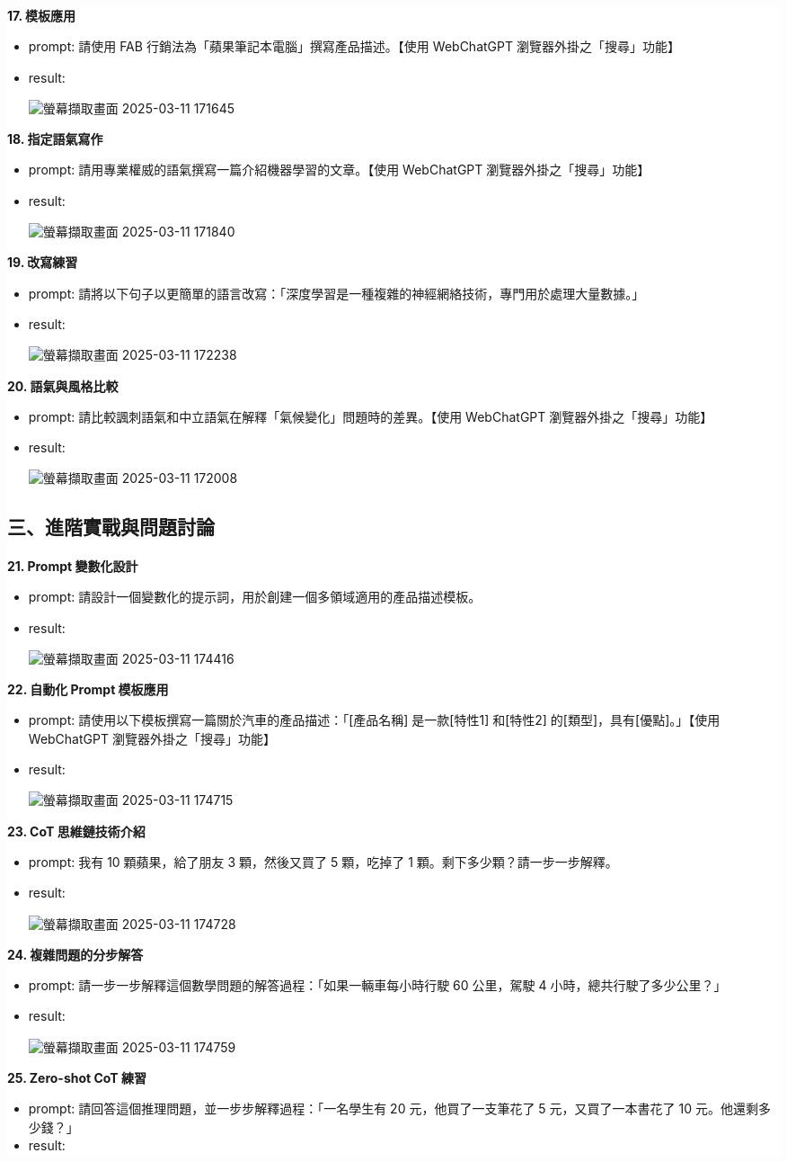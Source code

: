 **17. 模板應用**
* prompt: 請使用 FAB 行銷法為「蘋果筆記本電腦」撰寫產品描述。【使用 WebChatGPT 瀏覽器外掛之「搜尋」功能】
* result:

  ![螢幕擷取畫面 2025-03-11 171645](https://github.com/user-attachments/assets/ffaf676d-d901-4a5c-85b5-d35af75f84c6)

**18. 指定語氣寫作**
* prompt: 請用專業權威的語氣撰寫一篇介紹機器學習的文章。【使用 WebChatGPT 瀏覽器外掛之「搜尋」功能】
* result: 

  ![螢幕擷取畫面 2025-03-11 171840](https://github.com/user-attachments/assets/e5f8c415-bd47-4365-892f-5a862b5d1fea)

**19. 改寫練習**
* prompt: 請將以下句子以更簡單的語言改寫：「深度學習是一種複雜的神經網絡技術，專門用於處理大量數據。」
* result: 

  ![螢幕擷取畫面 2025-03-11 172238](https://github.com/user-attachments/assets/b5bd829e-5059-46b2-92f0-012344fe8325)

**20. 語氣與風格比較**
* prompt: 請比較諷刺語氣和中立語氣在解釋「氣候變化」問題時的差異。【使用 WebChatGPT 瀏覽器外掛之「搜尋」功能】
* result: 

  ![螢幕擷取畫面 2025-03-11 172008](https://github.com/user-attachments/assets/7dc3c469-20e1-4b1e-9dff-1fdc5e091c79)


三、進階實戰與問題討論
---

**21. Prompt 變數化設計**
* prompt: 請設計一個變數化的提示詞，用於創建一個多領域適用的產品描述模板。
* result: 

  ![螢幕擷取畫面 2025-03-11 174416](https://github.com/user-attachments/assets/4ed27089-c509-496d-a180-823875a64804)

**22. 自動化 Prompt 模板應用**
* prompt: 請使用以下模板撰寫一篇關於汽車的產品描述：「[產品名稱] 是一款[特性1] 和[特性2] 的[類型]，具有[優點]。」【使用 WebChatGPT 瀏覽器外掛之「搜尋」功能】
* result: 

  ![螢幕擷取畫面 2025-03-11 174715](https://github.com/user-attachments/assets/784f8f0f-12d1-46a8-bcc1-ae3b3a8b42c2)

**23. CoT 思維鏈技術介紹**
* prompt: 我有 10 顆蘋果，給了朋友 3 顆，然後又買了 5 顆，吃掉了 1 顆。剩下多少顆？請一步一步解釋。
* result: 

  ![螢幕擷取畫面 2025-03-11 174728](https://github.com/user-attachments/assets/3e6ad798-c079-4ed1-8e5d-033ca7b1e67e)

**24. 複雜問題的分步解答**
* prompt: 請一步一步解釋這個數學問題的解答過程：「如果一輛車每小時行駛 60 公里，駕駛 4 小時，總共行駛了多少公里？」
* result: 

  ![螢幕擷取畫面 2025-03-11 174759](https://github.com/user-attachments/assets/bb9ed0cf-916d-43e9-a273-903637f0d9e3)

**25. Zero-shot CoT 練習**
* prompt: 請回答這個推理問題，並一步步解釋過程：「一名學生有 20 元，他買了一支筆花了 5 元，又買了一本書花了 10 元。他還剩多少錢？」
* result:
